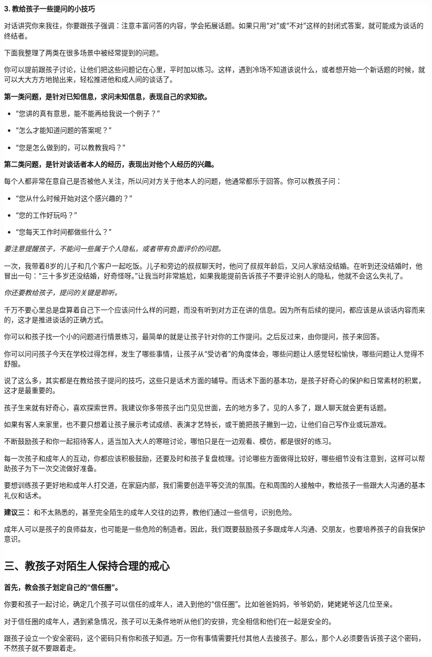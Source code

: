  **3. 教给孩子一些提问的小技巧**

对话讲究你来我往，你要跟孩子强调：注意丰富问答的内容，学会拓展话题。如果只用“对”或“不对”这样的封闭式答案，就可能成为谈话的终结者。

下面我整理了两类在很多场景中被经常提到的问题。

你可以提前跟孩子讨论，让他们把这些问题记在心里，平时加以练习。这样，遇到冷场不知道该说什么，或者想开始一个新话题的时候，就可以大大方方地抛出来，轻松推进他和成人间的谈话了。

 **第一类问题，是针对已知信息，求问未知信息，表现自己的求知欲。**

* “您讲的真有意思，能不能再给我说一个例子？”

* “怎么才能知道问题的答案呢？”

* “您是怎么做到的，可以教教我吗？”

 **第二类问题，是针对谈话者本人的经历，表现出对他个人经历的兴趣。**

每个人都非常在意自己是否被他人关注，所以问对方关于他本人的问题，他通常都乐于回答。你可以教孩子问：

* “您从什么时候开始对这个感兴趣的？”

* “您的工作好玩吗？”

* “您每天工作时间都做些什么？”

 *要注意提醒孩子，不能问一些属于个人隐私，或者带有负面评价的问题。*

一次，我带着8岁的儿子和几个客户一起吃饭。儿子和旁边的叔叔聊天时，他问了叔叔年龄后，又问人家结没结婚。在听到还没结婚时，他冒出一句：“三十多岁还没结婚，好奇怪呀。”让我当时非常尴尬，如果我能提前告诉孩子不要评论别人的隐私，他就不会这么失礼了。

 *你还要教给孩子，提问的关键是聆听。*

千万不要心里总是盘算着自己下一个应该问什么样的问题，而没有听到对方正在讲的信息。因为所有后续的提问，都应该是从谈话内容而来的，这才是推进谈话的正确方式。

你可以和孩子找一个小的问题进行情景练习，最简单的就是让孩子针对你的工作提问。之后反过来，由你提问，孩子来回答。

你可以问问孩子今天在学校过得怎样，发生了哪些事情，让孩子从“受访者”的角度体会，哪些问题让人感觉轻松愉快，哪些问题让人觉得不舒服。

说了这么多，其实都是在教给孩子提问的技巧，这些只是话术方面的辅导。而话术下面的基本功，是孩子好奇心的保护和日常素材的积累，这才是最重要的。

孩子生来就有好奇心，喜欢探索世界。我建议你多带孩子出门见见世面，去的地方多了，见的人多了，跟人聊天就会更有话题。

如果有客人来家里，也不要只想着让孩子展示考试成绩、表演才艺特长，或干脆把孩子撇到一边，让他们自己写作业或玩游戏。

不断鼓励孩子和你一起招待客人，适当加入大人的寒暄讨论，哪怕只是在一边观看、模仿，都是很好的练习。

每一次孩子和成年人的互动，你都应该积极鼓励，还要及时和孩子复盘梳理。讨论哪些方面做得比较好，哪些细节没有注意到，这样可以帮助孩子为下一次交流做好准备。

要想训练孩子更好地和成年人打交道，在家庭内部，我们需要创造平等交流的氛围。在和周围的人接触中，教给孩子一些跟大人沟通的基本礼仪和话术。

 **建议三：** 和不太熟悉的，甚至完全陌生的成年人交往的边界，教他们通过一些信号，识别危险。

成年人可以是孩子的良师益友，也可能是一些危险的制造者。因此，我们既要鼓励孩子多跟成年人沟通、交朋友，也要培养孩子的自我保护意识。

## 三、教孩子对陌生人保持合理的戒心

 **首先，教会孩子划定自己的“信任圈”。**

你要和孩子一起讨论，确定几个孩子可以信任的成年人，进入到他的“信任圈”。比如爸爸妈妈，爷爷奶奶，姥姥姥爷这几位至亲。

对于信任圈的成年人，遇到紧急情况，孩子可以无条件地听从他们的安排，完全相信和他们在一起是安全的。

跟孩子设立一个安全密码，这个密码只有你和孩子知道。万一你有事情需要托付其他人去接孩子。那么，那个人必须要告诉孩子这个密码，不然孩子就不要跟着走。
